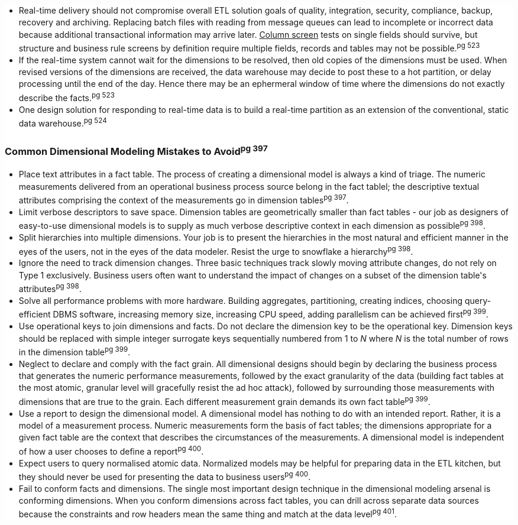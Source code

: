   - Real-time delivery should not compromise overall ETL solution goals of quality, integration, security, compliance, backup, recovery and archiving. Replacing batch files with reading from message queues can lead to incomplete or incorrect data because additional transactional information may arrive later. [Column screen](#cleaning-and-conforming) tests on single fields should survive, but structure and business rule screens by definition require multiple fields, records and tables may not be possible.<sup>pg 523</sup>
  - If the real-time system cannot wait for the dimensions to be resolved, then old copies of the dimensions must be used. When revised versions of the dimensions are received, the data warehouse may decide to post these to a hot partition, or delay processing until the end of the day. Hence there may be an ephermeral window of time where the dimensions do not exactly describe the facts.<sup>pg 523</sup>
  - One design solution for responding to real-time data is to build a real-time partition as an extension of the conventional, static data warehouse.<sup>pg 524</sup>

### Common Dimensional Modeling Mistakes to Avoid<sup>pg 397</sup>

- Place text attributes in a fact table. The process of creating a dimensional model is always a kind of triage. The numeric measurements delivered from an operational business process source belong in the fact tablel; the descriptive textual attributes comprising the context of the measurements go in dimension tables<sup>pg 397</sup>.
- Limit verbose descriptors to save space. Dimension tables are geometrically smaller than fact tables - our job as designers of easy-to-use dimensional models is to supply as much verbose descriptive context in each dimension as possible<sup>pg 398</sup>.
- Split hierarchies into multiple dimensions. Your job is to present the hierarchies in the most natural and efficient manner in the eyes of the users, not in the eyes of the data modeler. Resist the urge to snowflake a hierarchy<sup>pg 398</sup>.
- Ignore the need to track dimension changes. Three basic techniques track slowly moving attribute changes, do not rely on Type 1 exclusively. Business users often want to understand the impact of changes on a subset of the dimension table's attributes<sup>pg 398</sup>.
- Solve all performance problems with more hardware. Building aggregates, partitioning, creating indices, choosing query-efficient DBMS software, increasing memory size, increasing CPU speed, adding parallelism can be achieved first<sup>pg 399</sup>.
- Use operational keys to join dimensions and facts. Do not declare the dimension key to be the operational key. Dimension keys should be replaced with simple integer surrogate keys sequentially numbered from 1 to _N_ where _N_ is the total number of rows in the dimension table<sup>pg 399</sup>.
- Neglect to declare and comply with the fact grain. All dimensional designs should begin by declaring the business process that generates the numeric performance measurements, followed by the exact granularity of the data (building fact tables at the most atomic, granular level will gracefully resist the ad hoc attack), followed by surrounding those measurements with dimensions that are true to the grain. Each different measurement grain demands its own fact table<sup>pg 399</sup>.
- Use a report to design the dimensional model. A dimensional model has nothing to do with an intended report. Rather, it is a model of a measurement process. Numeric measurements form the basis of fact tables; the dimensions appropriate for a given fact table are the context that describes the circumstances of the measurements. A dimensional model is independent of how a user chooses to define a report<sup>pg 400</sup>.
- Expect users to query normalised atomic data. Normalized models may be helpful for preparing data in the ETL kitchen, but they should never be used for presenting the data to business users<sup>pg 400</sup>.
- Fail to conform facts and dimensions. The single most important design technique in the dimensional modeling arsenal is conforming dimensions. When you conform dimensions across fact tables, you can drill across separate data sources because the constraints and row headers mean the same thing and match at the data level<sup>pg 401</sup>.
